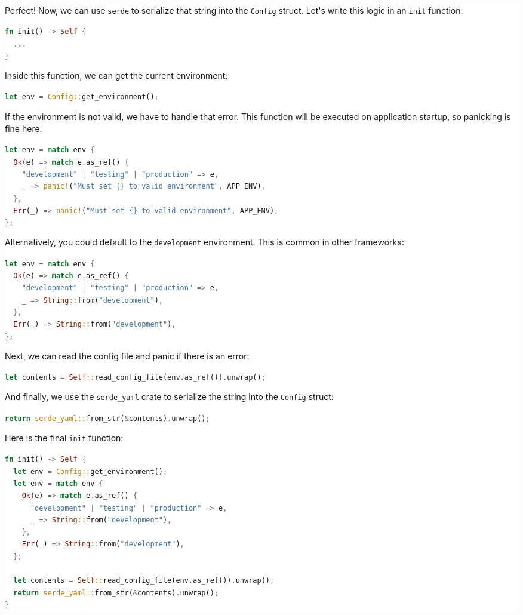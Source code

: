 Perfect! Now, we can use `serde` to serialize that string into the `Config` struct. Let's write this logic in an `init` function:

```rust
fn init() -> Self {
  ...
}
```

Inside this function, we can get the current environment:

```rust
let env = Config::get_environment();
```

If the environment is not valid, we have to handle that error. This function will be executed on application startup, so panicking is fine here:

```rust
let env = match env {
  Ok(e) => match e.as_ref() {
    "development" | "testing" | "production" => e,
    _ => panic!("Must set {} to valid environment", APP_ENV),
  },
  Err(_) => panic!("Must set {} to valid environment", APP_ENV),
};
```

Alternatively, you could default to the `development` environment. This is common in other frameworks:

```rust
let env = match env {
  Ok(e) => match e.as_ref() {
    "development" | "testing" | "production" => e,
    _ => String::from("development"),
  },
  Err(_) => String::from("development"),
};
```

Next, we can read the config file and panic if there is an error:

```rust
let contents = Self::read_config_file(env.as_ref()).unwrap();
```

And finally, we use the `serde_yaml` crate to serialize the string into the `Config` struct:

```rust
return serde_yaml::from_str(&contents).unwrap();
```

Here is the final `init` function:

```rust
fn init() -> Self {
  let env = Config::get_environment();
  let env = match env {
    Ok(e) => match e.as_ref() {
      "development" | "testing" | "production" => e,
      _ => String::from("development"),
    },
    Err(_) => String::from("development"),
  };

  let contents = Self::read_config_file(env.as_ref()).unwrap();
  return serde_yaml::from_str(&contents).unwrap();
}
```
